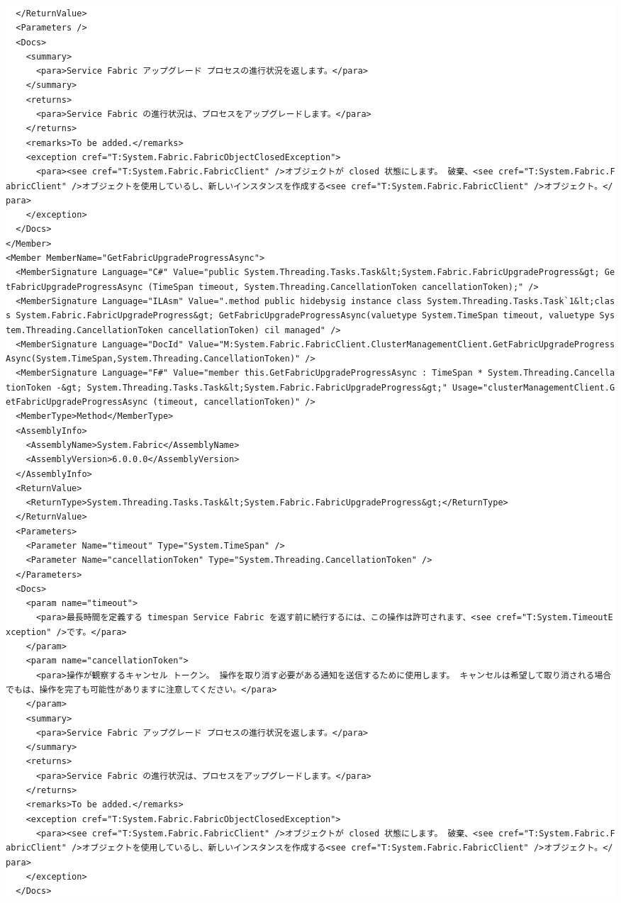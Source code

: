       </ReturnValue>
      <Parameters />
      <Docs>
        <summary>
          <para>Service Fabric アップグレード プロセスの進行状況を返します。</para>
        </summary>
        <returns>
          <para>Service Fabric の進行状況は、プロセスをアップグレードします。</para>
        </returns>
        <remarks>To be added.</remarks>
        <exception cref="T:System.Fabric.FabricObjectClosedException">
          <para><see cref="T:System.Fabric.FabricClient" />オブジェクトが closed 状態にします。 破棄、<see cref="T:System.Fabric.FabricClient" />オブジェクトを使用しているし、新しいインスタンスを作成する<see cref="T:System.Fabric.FabricClient" />オブジェクト。</para>
        </exception>
      </Docs>
    </Member>
    <Member MemberName="GetFabricUpgradeProgressAsync">
      <MemberSignature Language="C#" Value="public System.Threading.Tasks.Task&lt;System.Fabric.FabricUpgradeProgress&gt; GetFabricUpgradeProgressAsync (TimeSpan timeout, System.Threading.CancellationToken cancellationToken);" />
      <MemberSignature Language="ILAsm" Value=".method public hidebysig instance class System.Threading.Tasks.Task`1&lt;class System.Fabric.FabricUpgradeProgress&gt; GetFabricUpgradeProgressAsync(valuetype System.TimeSpan timeout, valuetype System.Threading.CancellationToken cancellationToken) cil managed" />
      <MemberSignature Language="DocId" Value="M:System.Fabric.FabricClient.ClusterManagementClient.GetFabricUpgradeProgressAsync(System.TimeSpan,System.Threading.CancellationToken)" />
      <MemberSignature Language="F#" Value="member this.GetFabricUpgradeProgressAsync : TimeSpan * System.Threading.CancellationToken -&gt; System.Threading.Tasks.Task&lt;System.Fabric.FabricUpgradeProgress&gt;" Usage="clusterManagementClient.GetFabricUpgradeProgressAsync (timeout, cancellationToken)" />
      <MemberType>Method</MemberType>
      <AssemblyInfo>
        <AssemblyName>System.Fabric</AssemblyName>
        <AssemblyVersion>6.0.0.0</AssemblyVersion>
      </AssemblyInfo>
      <ReturnValue>
        <ReturnType>System.Threading.Tasks.Task&lt;System.Fabric.FabricUpgradeProgress&gt;</ReturnType>
      </ReturnValue>
      <Parameters>
        <Parameter Name="timeout" Type="System.TimeSpan" />
        <Parameter Name="cancellationToken" Type="System.Threading.CancellationToken" />
      </Parameters>
      <Docs>
        <param name="timeout">
          <para>最長時間を定義する timespan Service Fabric を返す前に続行するには、この操作は許可されます、<see cref="T:System.TimeoutException" />です。</para>
        </param>
        <param name="cancellationToken">
          <para>操作が観察するキャンセル トークン。 操作を取り消す必要がある通知を送信するために使用します。 キャンセルは希望して取り消される場合でもは、操作を完了も可能性がありますに注意してください。</para>
        </param>
        <summary>
          <para>Service Fabric アップグレード プロセスの進行状況を返します。</para>
        </summary>
        <returns>
          <para>Service Fabric の進行状況は、プロセスをアップグレードします。</para>
        </returns>
        <remarks>To be added.</remarks>
        <exception cref="T:System.Fabric.FabricObjectClosedException">
          <para><see cref="T:System.Fabric.FabricClient" />オブジェクトが closed 状態にします。 破棄、<see cref="T:System.Fabric.FabricClient" />オブジェクトを使用しているし、新しいインスタンスを作成する<see cref="T:System.Fabric.FabricClient" />オブジェクト。</para>
        </exception>
      </Docs>